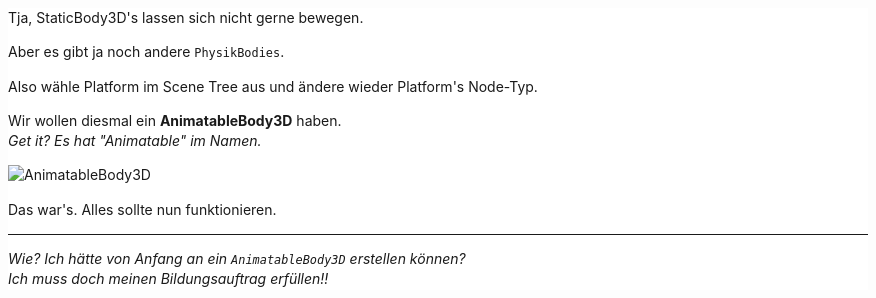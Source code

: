 Tja, StaticBody3D's lassen sich nicht gerne bewegen.

Aber es gibt ja noch andere `PhysikBodies`.

Also wähle Platform im Scene Tree aus und
ändere wieder Platform's Node-Typ.

Wir wollen diesmal ein **AnimatableBody3D** haben.  
_Get it? Es hat "Animatable" im Namen._

![AnimatableBody3D](/Godot-Parkour-Guides//moving-platform/change-type-again.png)

Das war's. Alles sollte nun funktionieren.

<video src="/Godot-Parkour-Guides/moving-platform/platform-moving.mp4" autoplay loop></video>

---

_Wie? Ich hätte von Anfang an ein `AnimatableBody3D` erstellen können?  
Ich muss doch meinen Bildungsauftrag erfüllen!!_
